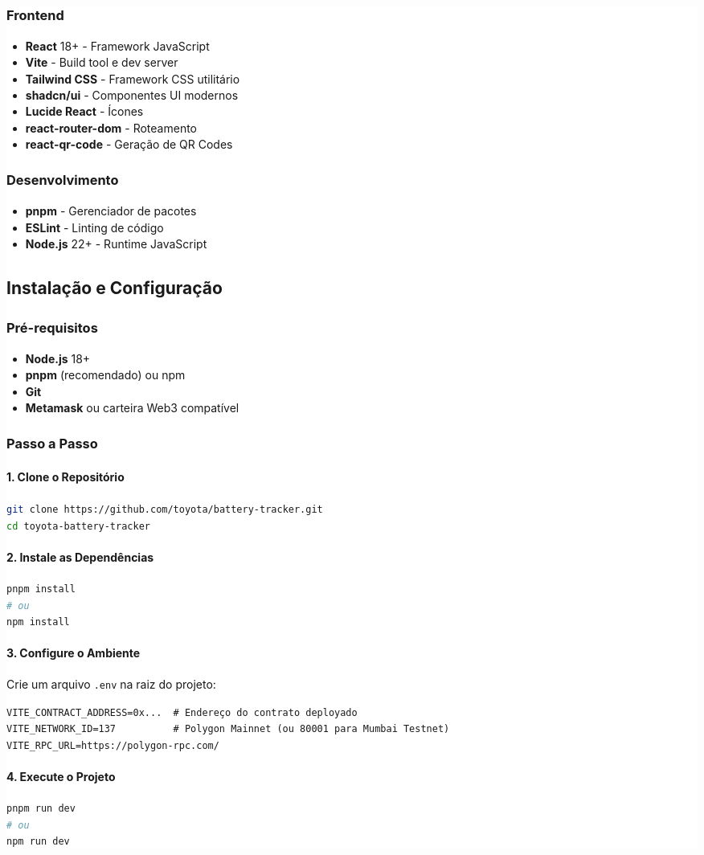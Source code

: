 ### Frontend
- **React** 18+ - Framework JavaScript
- **Vite** - Build tool e dev server
- **Tailwind CSS** - Framework CSS utilitário
- **shadcn/ui** - Componentes UI modernos
- **Lucide React** - Ícones
- **react-router-dom** - Roteamento
- **react-qr-code** - Geração de QR Codes

### Desenvolvimento
- **pnpm** - Gerenciador de pacotes
- **ESLint** - Linting de código
- **Node.js** 22+ - Runtime JavaScript



## Instalação e Configuração

### Pré-requisitos

- **Node.js** 18+ 
- **pnpm** (recomendado) ou npm
- **Git**
- **Metamask** ou carteira Web3 compatível

### Passo a Passo

#### 1. Clone o Repositório
```bash
git clone https://github.com/toyota/battery-tracker.git
cd toyota-battery-tracker
```

#### 2. Instale as Dependências
```bash
pnpm install
# ou
npm install
```

#### 3. Configure o Ambiente
Crie um arquivo `.env` na raiz do projeto:
```env
VITE_CONTRACT_ADDRESS=0x...  # Endereço do contrato deployado
VITE_NETWORK_ID=137          # Polygon Mainnet (ou 80001 para Mumbai Testnet)
VITE_RPC_URL=https://polygon-rpc.com/
```

#### 4. Execute o Projeto
```bash
pnpm run dev
# ou
npm run dev
```
